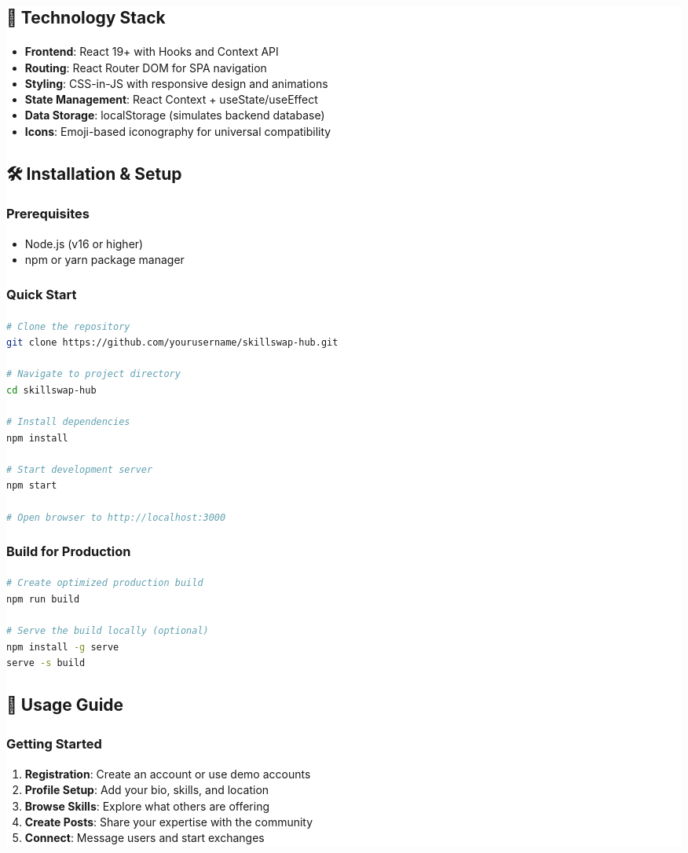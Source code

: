 ## 🚀 Technology Stack

- **Frontend**: React 19+ with Hooks and Context API
- **Routing**: React Router DOM for SPA navigation
- **Styling**: CSS-in-JS with responsive design and animations
- **State Management**: React Context + useState/useEffect
- **Data Storage**: localStorage (simulates backend database)
- **Icons**: Emoji-based iconography for universal compatibility

## 🛠️ Installation & Setup

### Prerequisites
- Node.js (v16 or higher)
- npm or yarn package manager

### Quick Start
```bash
# Clone the repository
git clone https://github.com/yourusername/skillswap-hub.git

# Navigate to project directory
cd skillswap-hub

# Install dependencies
npm install

# Start development server
npm start

# Open browser to http://localhost:3000
```

### Build for Production
```bash
# Create optimized production build
npm run build

# Serve the build locally (optional)
npm install -g serve
serve -s build
```

## 📱 Usage Guide

### Getting Started
1. **Registration**: Create an account or use demo accounts
2. **Profile Setup**: Add your bio, skills, and location
3. **Browse Skills**: Explore what others are offering
4. **Create Posts**: Share your expertise with the community
5. **Connect**: Message users and start exchanges
